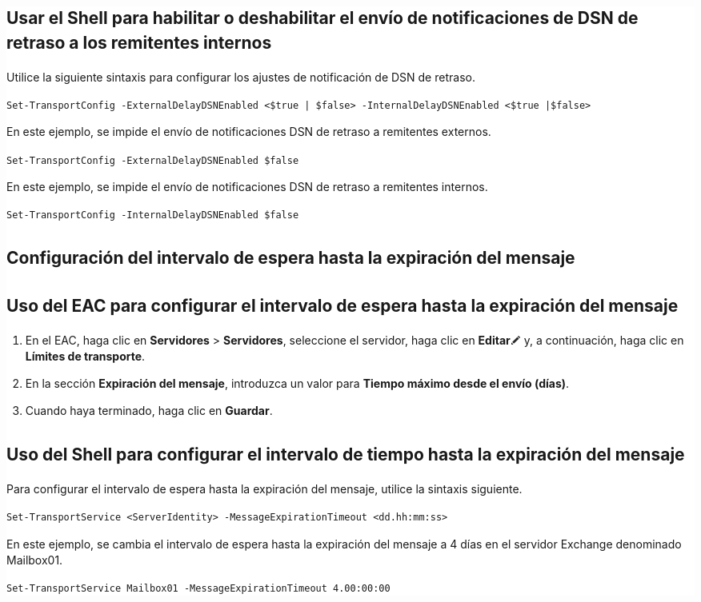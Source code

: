 ## Usar el Shell para habilitar o deshabilitar el envío de notificaciones de DSN de retraso a los remitentes internos

Utilice la siguiente sintaxis para configurar los ajustes de notificación de DSN de retraso.

    Set-TransportConfig -ExternalDelayDSNEnabled <$true | $false> -InternalDelayDSNEnabled <$true |$false>

En este ejemplo, se impide el envío de notificaciones DSN de retraso a remitentes externos.

    Set-TransportConfig -ExternalDelayDSNEnabled $false

En este ejemplo, se impide el envío de notificaciones DSN de retraso a remitentes internos.

    Set-TransportConfig -InternalDelayDSNEnabled $false

## Configuración del intervalo de espera hasta la expiración del mensaje

## Uso del EAC para configurar el intervalo de espera hasta la expiración del mensaje

1.  En el EAC, haga clic en **Servidores** \> **Servidores**, seleccione el servidor, haga clic en **Editar**![Icono Editar](images/Bb124582.6f53ccb2-1f13-4c02-bea0-30690e6ea71d(EXCHG.150).gif "Icono Editar") y, a continuación, haga clic en **Límites de transporte**.

2.  En la sección **Expiración del mensaje**, introduzca un valor para **Tiempo máximo desde el envío (días)**.

3.  Cuando haya terminado, haga clic en **Guardar**.

## Uso del Shell para configurar el intervalo de tiempo hasta la expiración del mensaje

Para configurar el intervalo de espera hasta la expiración del mensaje, utilice la sintaxis siguiente.

    Set-TransportService <ServerIdentity> -MessageExpirationTimeout <dd.hh:mm:ss>

En este ejemplo, se cambia el intervalo de espera hasta la expiración del mensaje a 4 días en el servidor Exchange denominado Mailbox01.

    Set-TransportService Mailbox01 -MessageExpirationTimeout 4.00:00:00

